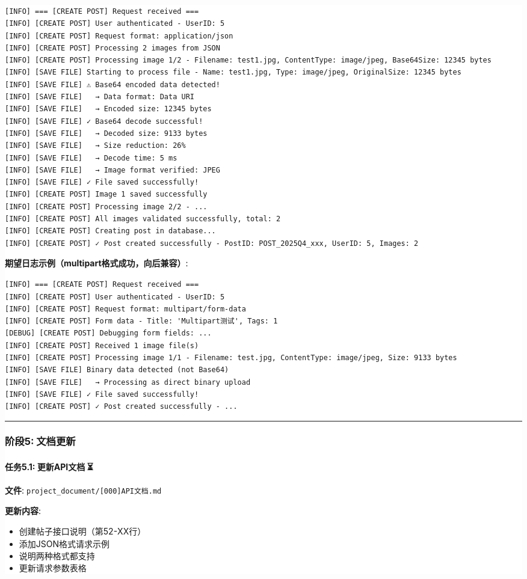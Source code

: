 ```log
[INFO] === [CREATE POST] Request received ===
[INFO] [CREATE POST] User authenticated - UserID: 5
[INFO] [CREATE POST] Request format: application/json
[INFO] [CREATE POST] Processing 2 images from JSON
[INFO] [CREATE POST] Processing image 1/2 - Filename: test1.jpg, ContentType: image/jpeg, Base64Size: 12345 bytes
[INFO] [SAVE FILE] Starting to process file - Name: test1.jpg, Type: image/jpeg, OriginalSize: 12345 bytes
[INFO] [SAVE FILE] ⚠ Base64 encoded data detected!
[INFO] [SAVE FILE]   → Data format: Data URI
[INFO] [SAVE FILE]   → Encoded size: 12345 bytes
[INFO] [SAVE FILE] ✓ Base64 decode successful!
[INFO] [SAVE FILE]   → Decoded size: 9133 bytes
[INFO] [SAVE FILE]   → Size reduction: 26%
[INFO] [SAVE FILE]   → Decode time: 5 ms
[INFO] [SAVE FILE]   → Image format verified: JPEG
[INFO] [SAVE FILE] ✓ File saved successfully!
[INFO] [CREATE POST] Image 1 saved successfully
[INFO] [CREATE POST] Processing image 2/2 - ...
[INFO] [CREATE POST] All images validated successfully, total: 2
[INFO] [CREATE POST] Creating post in database...
[INFO] [CREATE POST] ✓ Post created successfully - PostID: POST_2025Q4_xxx, UserID: 5, Images: 2
```

**期望日志示例（multipart格式成功，向后兼容）**:

```log
[INFO] === [CREATE POST] Request received ===
[INFO] [CREATE POST] User authenticated - UserID: 5
[INFO] [CREATE POST] Request format: multipart/form-data
[INFO] [CREATE POST] Form data - Title: 'Multipart测试', Tags: 1
[DEBUG] [CREATE POST] Debugging form fields: ...
[INFO] [CREATE POST] Received 1 image file(s)
[INFO] [CREATE POST] Processing image 1/1 - Filename: test.jpg, ContentType: image/jpeg, Size: 9133 bytes
[INFO] [SAVE FILE] Binary data detected (not Base64)
[INFO] [SAVE FILE]   → Processing as direct binary upload
[INFO] [SAVE FILE] ✓ File saved successfully!
[INFO] [CREATE POST] ✓ Post created successfully - ...
```

---

### 阶段5: 文档更新

#### 任务5.1: 更新API文档 ⏳

**文件**: `project_document/[000]API文档.md`

**更新内容**:
- 创建帖子接口说明（第52-XX行）
- 添加JSON格式请求示例
- 说明两种格式都支持
- 更新请求参数表格

